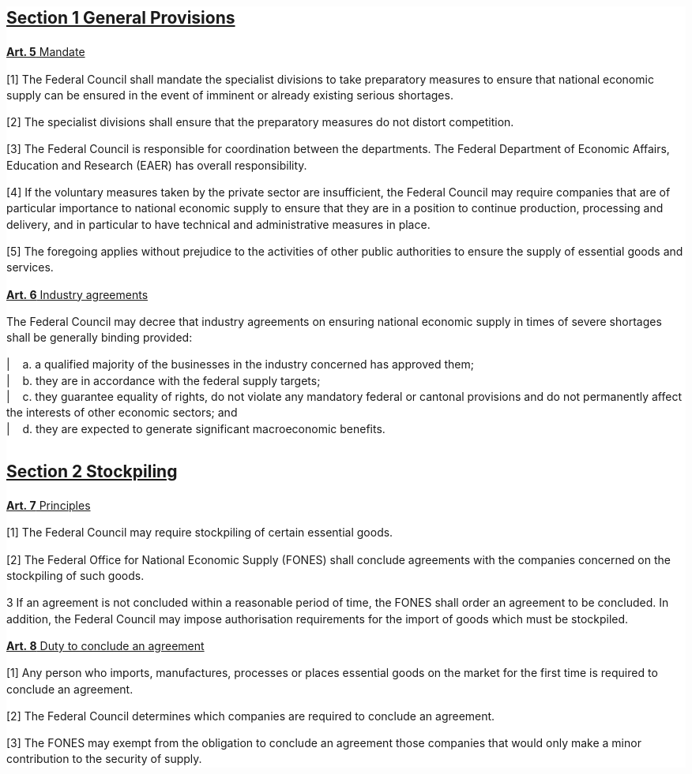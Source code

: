 ## [Section 1 General Provisions](https://www.fedlex.admin.ch/eli/cc/2017/308/en#chap_2/sec_1)

[**Art. 5** Mandate](https://www.fedlex.admin.ch/eli/cc/2017/308/en#art_5) 

[1] The Federal Council shall mandate the specialist divisions to take preparatory measures to ensure that national economic supply can be ensured in the event of imminent or already existing serious shortages.

[2] The specialist divisions shall ensure that the preparatory measures do not distort competition.

[3] The Federal Council is responsible for coordination between the departments. The Federal Department of Economic Affairs, Education and Research (EAER) has overall responsibility.

[4] If the voluntary measures taken by the private sector are insufficient, the Federal Council may require companies that are of particular importance to national economic supply to ensure that they are in a position to continue production, processing and delivery, and in particular to have technical and administrative measures in place.

[5] The foregoing applies without prejudice to the activities of other public authorities to ensure the supply of essential goods and services. 

[**Art. 6** Industry agreements](https://www.fedlex.admin.ch/eli/cc/2017/308/en#art_6) 

The Federal Council may decree that industry agreements on ensuring national economic supply in times of severe shortages shall be generally binding provided:


|    a. a qualified majority of the businesses in the industry concerned has approved them;  
|    b. they are in accordance with the federal supply targets;  
|    c. they guarantee equality of rights, do not violate any mandatory federal or cantonal provisions and do not permanently affect the interests of other economic sectors; and  
|    d. they are expected to generate significant macroeconomic benefits.

## [Section 2 Stockpiling](https://www.fedlex.admin.ch/eli/cc/2017/308/en#chap_2/sec_2)

[**Art. 7** Principles](https://www.fedlex.admin.ch/eli/cc/2017/308/en#art_7) 

[1] The Federal Council may require stockpiling of certain essential goods.

[2] The Federal Office for National Economic Supply (FONES) shall conclude agreements with the companies concerned on the stockpiling of such goods.

3 If an agreement is not concluded within a reasonable period of time, the FONES shall order an agreement to be concluded. In addition, the Federal Council may impose authorisation requirements for the import of goods which must be stockpiled.

[**Art. 8** Duty to conclude an agreement](https://www.fedlex.admin.ch/eli/cc/2017/308/en#art_8) 

[1] Any person who imports, manufactures, processes or places essential goods on the market for the first time is required to conclude an agreement.

[2] The Federal Council determines which companies are required to conclude an agreement.

[3] The FONES may exempt from the obligation to conclude an agreement those companies that would only make a minor contribution to the security of supply. 
